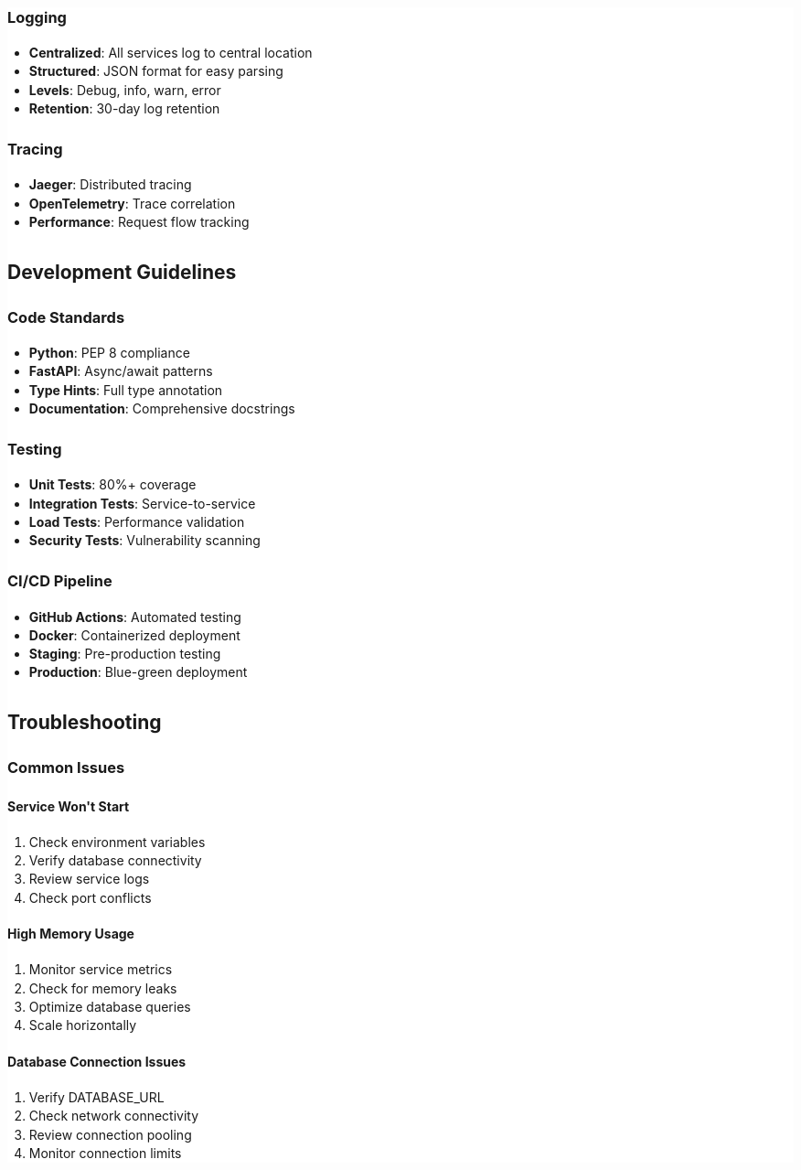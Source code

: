 ### Logging
- **Centralized**: All services log to central location
- **Structured**: JSON format for easy parsing
- **Levels**: Debug, info, warn, error
- **Retention**: 30-day log retention

### Tracing
- **Jaeger**: Distributed tracing
- **OpenTelemetry**: Trace correlation
- **Performance**: Request flow tracking

## Development Guidelines

### Code Standards
- **Python**: PEP 8 compliance
- **FastAPI**: Async/await patterns
- **Type Hints**: Full type annotation
- **Documentation**: Comprehensive docstrings

### Testing
- **Unit Tests**: 80%+ coverage
- **Integration Tests**: Service-to-service
- **Load Tests**: Performance validation
- **Security Tests**: Vulnerability scanning

### CI/CD Pipeline
- **GitHub Actions**: Automated testing
- **Docker**: Containerized deployment
- **Staging**: Pre-production testing
- **Production**: Blue-green deployment

## Troubleshooting

### Common Issues

#### Service Won't Start
1. Check environment variables
2. Verify database connectivity
3. Review service logs
4. Check port conflicts

#### High Memory Usage
1. Monitor service metrics
2. Check for memory leaks
3. Optimize database queries
4. Scale horizontally

#### Database Connection Issues
1. Verify DATABASE_URL
2. Check network connectivity
3. Review connection pooling
4. Monitor connection limits
